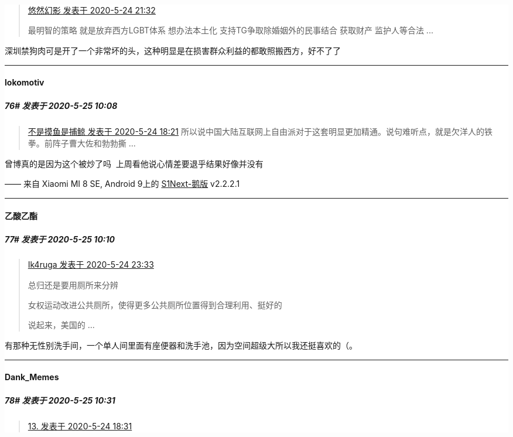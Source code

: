 
<blockquote><a href="httphttps://bbs.saraba1st.com/2b/forum.php?mod=redirect&amp;goto=findpost&amp;pid=47544168&amp;ptid=1937359" target="_blank">悠然幻影 发表于 2020-5-24 21:32</a>

最明智的策略 就是放弃西方LGBT体系 想办法本土化 支持TG争取除婚姻外的民事结合 获取财产 监护人等合法 ...</blockquote>
深圳禁狗肉可是开了一个非常坏的头，这种明显是在损害群众利益的都敢照搬西方，好不了了







*****

####  lokomotiv  
##### 76#       发表于 2020-5-25 10:08



<blockquote><a href="httphttps://bbs.saraba1st.com/2b/forum.php?mod=redirect&amp;goto=findpost&amp;pid=47542294&amp;ptid=1937359" target="_blank">不是摸鱼是捕鲸 发表于 2020-5-24 18:21</a>
所以说中国大陆互联网上自由派对于这套明显更加精通。说句难听点，就是欠洋人的铁拳。前阵子曹大佐和勃勃撕 ...</blockquote>
曾博真的是因为这个被炒了吗  上周看他说心情差要退乎结果好像并没有

—— 来自 Xiaomi MI 8 SE, Android 9上的 [S1Next-鹅版](https://github.com/ykrank/S1-Next/releases) v2.2.2.1







*****

####  乙酸乙酯  
##### 77#       发表于 2020-5-25 10:10



<blockquote><a href="httphttps://bbs.saraba1st.com/2b/forum.php?mod=redirect&amp;goto=findpost&amp;pid=47545665&amp;ptid=1937359" target="_blank">Ik4ruga 发表于 2020-5-24 23:33</a>

总归还是要用厕所来分辨

女权运动改进公共厕所，使得更多公共厕所位置得到合理利用、挺好的

说起来，美国的 ...</blockquote>
有那种无性别洗手间，一个单人间里面有座便器和洗手池，因为空间超级大所以我还挺喜欢的（。







*****

####  Dank_Memes  
##### 78#       发表于 2020-5-25 10:31



<blockquote><a href="httphttps://bbs.saraba1st.com/2b/forum.php?mod=redirect&amp;goto=findpost&amp;pid=47542380&amp;ptid=1937359" target="_blank">13. 发表于 2020-5-24 18:31</a>
